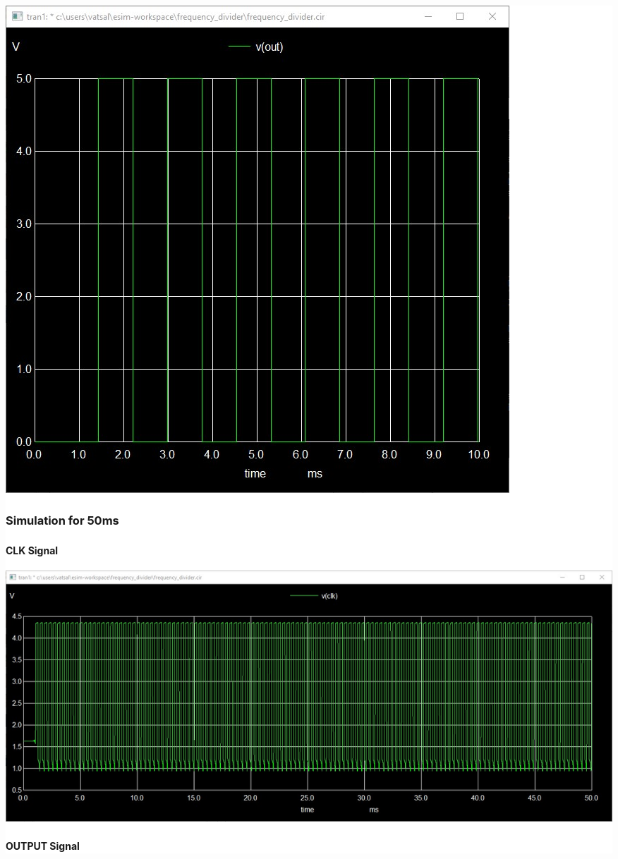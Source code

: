 ![image](https://github.com/PatelVatsalB21/Mixed_Signal_Frequency_Divider/blob/main/Documentation/Results/OUT%20Signal%2010ms%20new.jpg)

### Simulation for 50ms
#### CLK Signal
![image](https://github.com/PatelVatsalB21/Mixed_Signal_Frequency_Divider/blob/main/Documentation/Results/CLK%20Signal%2050ms%20new.jpg)
#### OUTPUT Signal